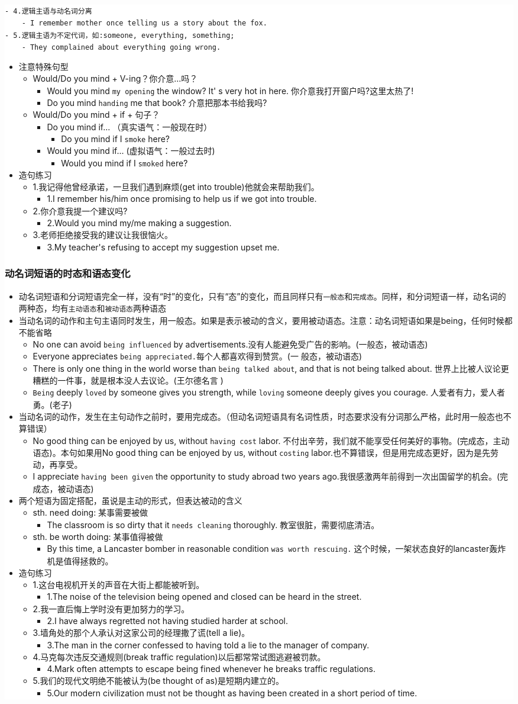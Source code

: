     - 4.逻辑主语与动名词分离
        - I remember mother once telling us a story about the fox.
    - 5.逻辑主语为不定代词，如:someone, everything, something;
        - They complained about everything going wrong.
- 注意特殊句型
    - Would/Do you mind + V-ing？你介意...吗？
        - Would you mind `my opening` the window? It' s very hot in here. 你介意我打开窗户吗?这里太热了!
        - Do you mind `handing` me that book? 介意把那本书给我吗?
    - Would/Do you mind + if + 句子？ 
        - Do you mind if... （真实语气：一般现在时）
            - Do you mind if I `smoke` here?
        - Would you mind if... (虚拟语气：一般过去时)
            - Would you mind if I `smoked` here?
- 造句练习
    - 1.我记得他曾经承诺，一旦我们遇到麻烦(get into trouble)他就会来帮助我们。
        - 1.I remember his/him once promising to help us if we got into trouble.
    - 2.你介意我提一个建议吗?
        - 2.Would you mind my/me making a suggestion.
    - 3.老师拒绝接受我的建议让我很恼火。
        - 3.My teacher's refusing to accept my suggestion upset me.

### 动名词短语的时态和语态变化
- 动名词短语和分词短语完全一样，没有“时”的变化，只有“态”的变化，而且同样只有`一般态`和`完成态`。同样，和分词短语一样，动名词的两种态，均有`主动语态`和`被动语态`两种语态
- 当动名词的动作和主句主语同时发生，用一般态。如果是表示被动的含义，要用被动语态。注意：动名词短语如果是being，任何时候都不能省略
    - No one can avoid `being influenced` by advertisements.没有人能避免受广告的影响。(一般态，被动语态)
    - Everyone appreciates `being appreciated.`每个人都喜欢得到赞赏。(一 般态，被动语态)
    - There is only one thing in the world worse than `being talked about`, and that is not being talked about. 世界上比被人议论更糟糕的一件事，就是根本没人去议论。(王尔德名言 )
    - `Being` deeply `loved` by someone gives you strength, while `loving` someone deeply gives you courage. 人爱者有力，爱人者勇。(老子)
- 当动名词的动作，发生在主句动作之前时，要用完成态。（但动名词短语具有名词性质，时态要求没有分词那么严格，此时用一般态也不算错误）
    - No good thing can be enjoyed by us, without `having cost` labor. 不付出辛劳，我们就不能享受任何美好的事物。(完成态，主动语态)。本句如果用No good thing can be enjoyed by us, without `costing` labor.也不算错误，但是用完成态更好，因为是先劳动，再享受。
    - I appreciate `having been given` the opportunity to study abroad two years ago.我很感激两年前得到一次出国留学的机会。(完成态，被动语态)
- 两个短语为固定搭配，虽说是主动的形式，但表达被动的含义
    - sth. need doing: 某事需要被做
        - The classroom is so dirty that it `needs cleaning` thoroughly. 教室很脏，需要彻底清洁。
    - sth. be worth doing: 某事值得被做
        - By this time, a Lancaster bomber in reasonable condition `was worth rescuing.` 这个时候，一架状态良好的lancaster轰炸机是值得拯救的。
- 造句练习
    - 1.这台电视机开关的声音在大街上都能被听到。
        - 1.The noise of the television being opened and closed can be heard in the street.
    - 2.我一直后悔上学时没有更加努力的学习。
        - 2.I have always regretted not having studied harder at school.
    - 3.墙角处的那个人承认对这家公司的经理撒了谎(tell a lie)。
        - 3.The man in the corner confessed to having told a lie to the manager of company.
    - 4.马克每次违反交通规则(break traffic regulation)以后都常常试图逃避被罚款。
        - 4.Mark often attempts to escape being fined whenever he breaks traffic regulations.
    - 5.我们的现代文明绝不能被认为(be thought of as)是短期内建立的。
        - 5.Our modern civilization must not be thought as having been created in a short period of time.
